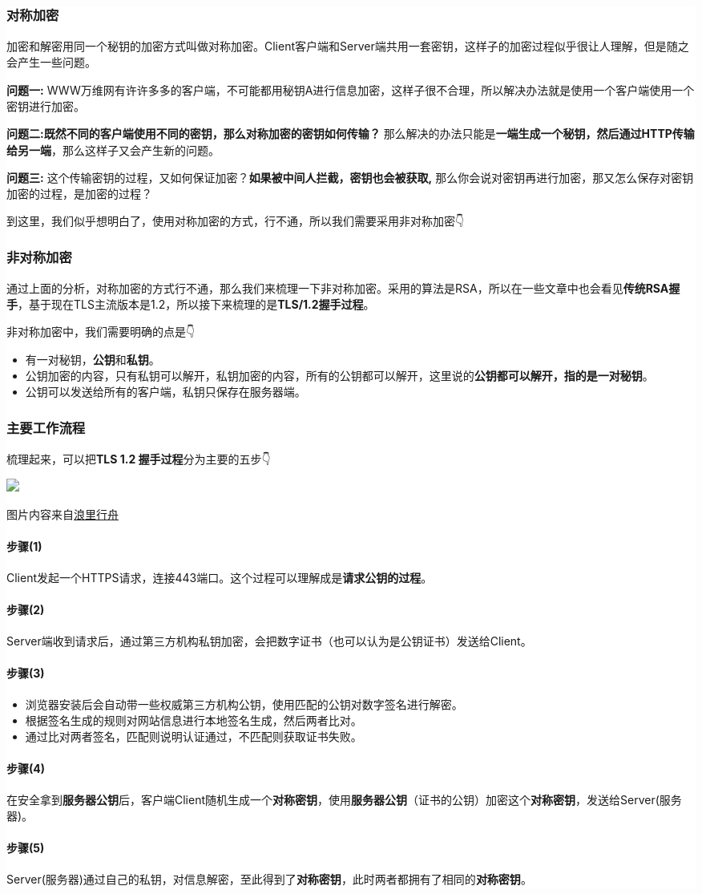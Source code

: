 ### 对称加密

 加密和解密用同一个秘钥的加密方式叫做对称加密。Client客户端和Server端共用一套密钥，这样子的加密过程似乎很让人理解，但是随之会产生一些问题。

**问题一:** WWW万维网有许许多多的客户端，不可能都用秘钥A进行信息加密，这样子很不合理，所以解决办法就是使用一个客户端使用一个密钥进行加密。

**问题二:**既然不同的客户端使用不同的密钥，那么**对称加密的密钥如何传输？** 那么解决的办法只能是**一端生成一个秘钥，然后通过HTTP传输给另一端**，那么这样子又会产生新的问题。

**问题三:** 这个传输密钥的过程，又如何保证加密？**如果被中间人拦截，密钥也会被获取,** 那么你会说对密钥再进行加密，那又怎么保存对密钥加密的过程，是加密的过程？



到这里，我们似乎想明白了，使用对称加密的方式，行不通，所以我们需要采用非对称加密👇



### 非对称加密

通过上面的分析，对称加密的方式行不通，那么我们来梳理一下非对称加密。采用的算法是RSA，所以在一些文章中也会看见**传统RSA握手**，基于现在TLS主流版本是1.2，所以接下来梳理的是**TLS/1.2握手过程**。

非对称加密中，我们需要明确的点是👇

- 有一对秘钥，**公钥**和**私钥**。
- 公钥加密的内容，只有私钥可以解开，私钥加密的内容，所有的公钥都可以解开，这里说的**公钥都可以解开，指的是一对秘钥**。
- 公钥可以发送给所有的客户端，私钥只保存在服务器端。



### 主要工作流程

梳理起来，可以把**TLS 1.2 握手过程**分为主要的五步👇

![](C:\Users\DayDay\Desktop\Blog\images\http\HTTPS流程工作图.png)

图片内容来自[浪里行舟](https://juejin.im/user/4283353031252967)

#### 步骤(1)

Client发起一个HTTPS请求，连接443端口。这个过程可以理解成是**请求公钥的过程**。

#### 步骤(2)

Server端收到请求后，通过第三方机构私钥加密，会把数字证书（也可以认为是公钥证书）发送给Client。

#### 步骤(3)

- 浏览器安装后会自动带一些权威第三方机构公钥，使用匹配的公钥对数字签名进行解密。
- 根据签名生成的规则对网站信息进行本地签名生成，然后两者比对。
- 通过比对两者签名，匹配则说明认证通过，不匹配则获取证书失败。

#### 步骤(4)

在安全拿到**服务器公钥**后，客户端Client随机生成一个**对称密钥**，使用**服务器公钥**（证书的公钥）加密这个**对称密钥**，发送给Server(服务器)。

#### 步骤(5)

Server(服务器)通过自己的私钥，对信息解密，至此得到了**对称密钥**，此时两者都拥有了相同的**对称密钥**。

